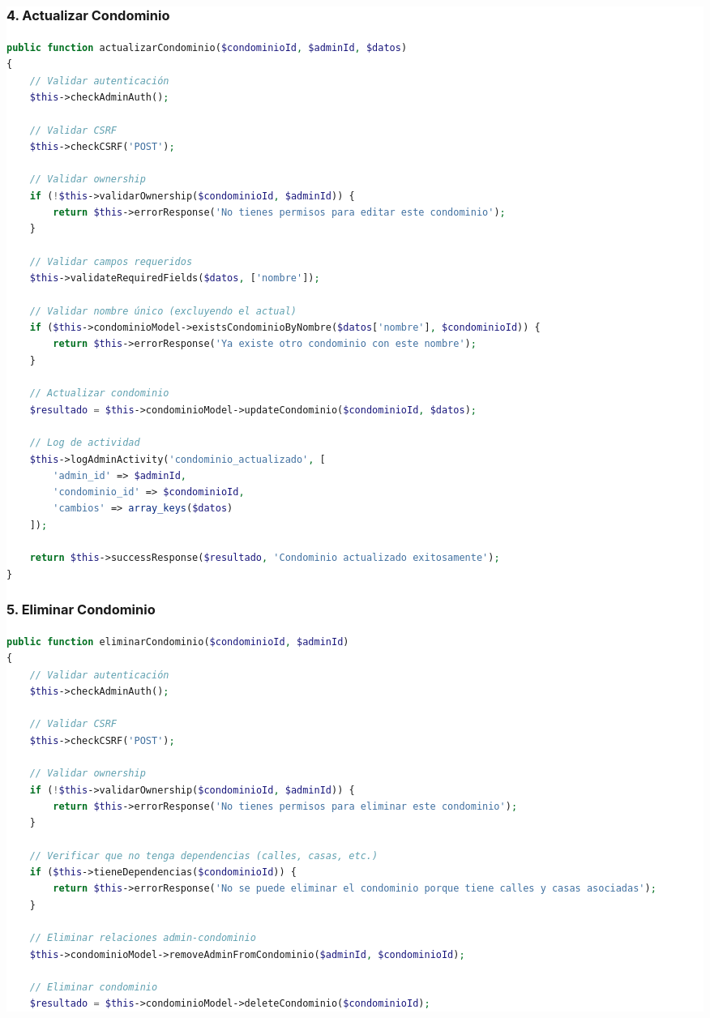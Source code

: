 ### 4. **Actualizar Condominio**
```php
public function actualizarCondominio($condominioId, $adminId, $datos)
{
    // Validar autenticación
    $this->checkAdminAuth();
    
    // Validar CSRF
    $this->checkCSRF('POST');
    
    // Validar ownership
    if (!$this->validarOwnership($condominioId, $adminId)) {
        return $this->errorResponse('No tienes permisos para editar este condominio');
    }
    
    // Validar campos requeridos
    $this->validateRequiredFields($datos, ['nombre']);
    
    // Validar nombre único (excluyendo el actual)
    if ($this->condominioModel->existsCondominioByNombre($datos['nombre'], $condominioId)) {
        return $this->errorResponse('Ya existe otro condominio con este nombre');
    }
    
    // Actualizar condominio
    $resultado = $this->condominioModel->updateCondominio($condominioId, $datos);
    
    // Log de actividad
    $this->logAdminActivity('condominio_actualizado', [
        'admin_id' => $adminId,
        'condominio_id' => $condominioId,
        'cambios' => array_keys($datos)
    ]);
    
    return $this->successResponse($resultado, 'Condominio actualizado exitosamente');
}
```

### 5. **Eliminar Condominio**
```php
public function eliminarCondominio($condominioId, $adminId)
{
    // Validar autenticación
    $this->checkAdminAuth();
    
    // Validar CSRF
    $this->checkCSRF('POST');
    
    // Validar ownership
    if (!$this->validarOwnership($condominioId, $adminId)) {
        return $this->errorResponse('No tienes permisos para eliminar este condominio');
    }
    
    // Verificar que no tenga dependencias (calles, casas, etc.)
    if ($this->tieneDependencias($condominioId)) {
        return $this->errorResponse('No se puede eliminar el condominio porque tiene calles y casas asociadas');
    }
    
    // Eliminar relaciones admin-condominio
    $this->condominioModel->removeAdminFromCondominio($adminId, $condominioId);
    
    // Eliminar condominio
    $resultado = $this->condominioModel->deleteCondominio($condominioId);
```